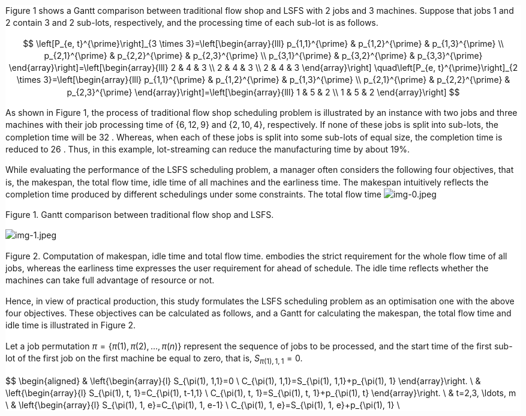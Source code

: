 Figure 1 shows a Gantt comparison between traditional flow shop and LSFS with 2 jobs and 3 machines. Suppose that jobs 1 and 2 contain 3 and 2 sub-lots, respectively, and the processing time of each sub-lot is as follows.

$$
\left[P_{e, t}^{\prime}\right]_{3 \times 3}=\left[\begin{array}{lll}
p_{1,1}^{\prime} & p_{1,2}^{\prime} & p_{1,3}^{\prime} \\
p_{2,1}^{\prime} & p_{2,2}^{\prime} & p_{2,3}^{\prime} \\
p_{3,1}^{\prime} & p_{3,2}^{\prime} & p_{3,3}^{\prime}
\end{array}\right]=\left[\begin{array}{lll}
2 & 4 & 3 \\
2 & 4 & 3 \\
2 & 4 & 3
\end{array}\right] \quad\left[P_{e, t}^{\prime}\right]_{2 \times 3}=\left[\begin{array}{lll}
p_{1,1}^{\prime} & p_{1,2}^{\prime} & p_{1,3}^{\prime} \\
p_{2,1}^{\prime} & p_{2,2}^{\prime} & p_{2,3}^{\prime}
\end{array}\right]=\left[\begin{array}{lll}
1 & 5 & 2 \\
1 & 5 & 2
\end{array}\right]
$$

As shown in Figure 1, the process of traditional flow shop scheduling problem is illustrated by an instance with two jobs and three machines with their job processing time of $\{6,12,9\}$ and $\{2,10,4\}$, respectively. If none of these jobs is split into sub-lots, the completion time will be 32 . Whereas, when each of these jobs is split into some sub-lots of equal size, the completion time is reduced to 26 . Thus, in this example, lot-streaming can reduce the manufacturing time by about $19 \%$.

While evaluating the performance of the LSFS scheduling problem, a manager often considers the following four objectives, that is, the makespan, the total flow time, idle time of all machines and the earliness time. The makespan intuitively reflects the completion time produced by different schedulings under some constraints. The total flow time
![img-0.jpeg](img-0.jpeg)

Figure 1. Gantt comparison between traditional flow shop and LSFS.

![img-1.jpeg](img-1.jpeg)

Figure 2. Computation of makespan, idle time and total flow time.
embodies the strict requirement for the whole flow time of all jobs, whereas the earliness time expresses the user requirement for ahead of schedule. The idle time reflects whether the machines can take full advantage of resource or not.

Hence, in view of practical production, this study formulates the LSFS scheduling problem as an optimisation one with the above four objectives. These objectives can be calculated as follows, and a Gantt for calculating the makespan, the total flow time and idle time is illustrated in Figure 2.

Let a job permutation $\pi=\{\pi(1), \pi(2), \ldots, \pi(n)\}$ represent the sequence of jobs to be processed, and the start time of the first sub-lot of the first job on the first machine be equal to zero, that is, $S_{\pi(1), 1,1}=0$.

$$
\begin{aligned}
& \left\{\begin{array}{l}
S_{\pi(1), 1,1}=0 \\
C_{\pi(1), 1,1}=S_{\pi(1), 1,1}+p_{\pi(1), 1}
\end{array}\right. \\
& \left\{\begin{array}{l}
S_{\pi(1), t, 1}=C_{\pi(1), t-1,1} \\
C_{\pi(1), t, 1}=S_{\pi(1), t, 1}+p_{\pi(1), t}
\end{array}\right. \\
& t=2,3, \ldots, m \\
& \left\{\begin{array}{l}
S_{\pi(1), 1, e}=C_{\pi(1), 1, e-1} \\
C_{\pi(1), 1, e}=S_{\pi(1), 1, e}+p_{\pi(1), 1} \\

[^0]:    *Corresponding author. Email: dwgong@vip.163.com